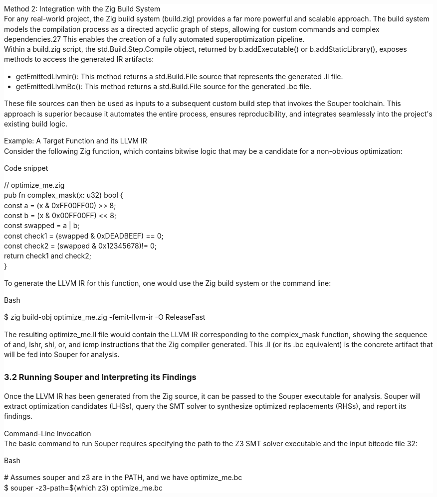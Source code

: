 Method 2: Integration with the Zig Build System  
For any real-world project, the Zig build system (build.zig) provides a far more powerful and scalable approach. The build system models the compilation process as a directed acyclic graph of steps, allowing for custom commands and complex dependencies.27 This enables the creation of a fully automated superoptimization pipeline.  
Within a build.zig script, the std.Build.Step.Compile object, returned by b.addExecutable() or b.addStaticLibrary(), exposes methods to access the generated IR artifacts:

* getEmittedLlvmIr(): This method returns a std.Build.File source that represents the generated .ll file.  
* getEmittedLlvmBc(): This method returns a std.Build.File source for the generated .bc file.

These file sources can then be used as inputs to a subsequent custom build step that invokes the Souper toolchain. This approach is superior because it automates the entire process, ensures reproducibility, and integrates seamlessly into the project's existing build logic.

Example: A Target Function and its LLVM IR  
Consider the following Zig function, which contains bitwise logic that may be a candidate for a non-obvious optimization:

Code snippet

// optimize\_me.zig  
pub fn complex\_mask(x: u32) bool {  
    const a \= (x & 0xFF00FF00) \>\> 8;  
    const b \= (x & 0x00FF00FF) \<\< 8;  
    const swapped \= a | b;  
    const check1 \= (swapped & 0xDEADBEEF) \== 0;  
    const check2 \= (swapped & 0x12345678)\!= 0;  
    return check1 and check2;  
}

To generate the LLVM IR for this function, one would use the Zig build system or the command line:

Bash

$ zig build-obj optimize\_me.zig \-femit-llvm-ir \-O ReleaseFast

The resulting optimize\_me.ll file would contain the LLVM IR corresponding to the complex\_mask function, showing the sequence of and, lshr, shl, or, and icmp instructions that the Zig compiler generated. This .ll (or its .bc equivalent) is the concrete artifact that will be fed into Souper for analysis.

### **3.2 Running Souper and Interpreting its Findings**

Once the LLVM IR has been generated from the Zig source, it can be passed to the Souper executable for analysis. Souper will extract optimization candidates (LHSs), query the SMT solver to synthesize optimized replacements (RHSs), and report its findings.

Command-Line Invocation  
The basic command to run Souper requires specifying the path to the Z3 SMT solver executable and the input bitcode file 32:

Bash

\# Assumes souper and z3 are in the PATH, and we have optimize\_me.bc  
$ souper \-z3-path=$(which z3) optimize\_me.bc

